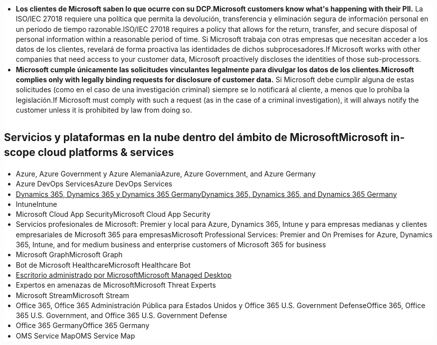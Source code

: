 - <span data-ttu-id="81e6f-120">**Los clientes de Microsoft saben lo que ocurre con su DCP.**</span><span class="sxs-lookup"><span data-stu-id="81e6f-120">**Microsoft customers know what's happening with their PII.**</span></span> <span data-ttu-id="81e6f-121">La ISO/IEC 27018 requiere una política que permita la devolución, transferencia y eliminación segura de información personal en un período de tiempo razonable.</span><span class="sxs-lookup"><span data-stu-id="81e6f-121">ISO/IEC 27018 requires a policy that allows for the return, transfer, and secure disposal of personal information within a reasonable period of time.</span></span> <span data-ttu-id="81e6f-122">Si Microsoft trabaja con otras empresas que necesitan acceder a los datos de los clientes, revelará de forma proactiva las identidades de dichos subprocesadores.</span><span class="sxs-lookup"><span data-stu-id="81e6f-122">If Microsoft works with other companies that need access to your customer data, Microsoft proactively discloses the identities of those sub-processors.</span></span>
- <span data-ttu-id="81e6f-123">**Microsoft cumple únicamente las solicitudes vinculantes legalmente para divulgar los datos de los clientes.**</span><span class="sxs-lookup"><span data-stu-id="81e6f-123">**Microsoft complies only with legally binding requests for disclosure of customer data.**</span></span> <span data-ttu-id="81e6f-124">Si Microsoft debe cumplir alguna de estas solicitudes (como en el caso de una investigación criminal) siempre se lo notificará al cliente, a menos que lo prohíba la legislación.</span><span class="sxs-lookup"><span data-stu-id="81e6f-124">If Microsoft must comply with such a request (as in the case of a criminal investigation), it will always notify the customer unless it is prohibited by law from doing so.</span></span>

## <a name="microsoft-in-scope-cloud-platforms--services"></a><span data-ttu-id="81e6f-125">Servicios y plataformas en la nube dentro del ámbito de Microsoft</span><span class="sxs-lookup"><span data-stu-id="81e6f-125">Microsoft in-scope cloud platforms & services</span></span>

- <span data-ttu-id="81e6f-126">Azure, Azure Government y Azure Alemania</span><span class="sxs-lookup"><span data-stu-id="81e6f-126">Azure, Azure Government, and Azure Germany</span></span>
- <span data-ttu-id="81e6f-127">Azure DevOps Services</span><span class="sxs-lookup"><span data-stu-id="81e6f-127">Azure DevOps Services</span></span>
- [<span data-ttu-id="81e6f-128">Dynamics 365, Dynamics 365 y Dynamics 365 Germany</span><span class="sxs-lookup"><span data-stu-id="81e6f-128">Dynamics 365, Dynamics 365, and Dynamics 365 Germany</span></span>](https://aka.ms/d365-compliance-list)
- <span data-ttu-id="81e6f-129">Intune</span><span class="sxs-lookup"><span data-stu-id="81e6f-129">Intune</span></span>
- <span data-ttu-id="81e6f-130">Microsoft Cloud App Security</span><span class="sxs-lookup"><span data-stu-id="81e6f-130">Microsoft Cloud App Security</span></span>
- <span data-ttu-id="81e6f-131">Servicios profesionales de Microsoft: Premier y local para Azure, Dynamics 365, Intune y para empresas medianas y clientes empresariales de Microsoft 365 para empresas</span><span class="sxs-lookup"><span data-stu-id="81e6f-131">Microsoft Professional Services: Premier and On Premises for Azure, Dynamics 365, Intune, and for medium business and enterprise customers of Microsoft 365 for business</span></span>
- <span data-ttu-id="81e6f-132">Microsoft Graph</span><span class="sxs-lookup"><span data-stu-id="81e6f-132">Microsoft Graph</span></span>
- <span data-ttu-id="81e6f-133">Bot de Microsoft Healthcare</span><span class="sxs-lookup"><span data-stu-id="81e6f-133">Microsoft Healthcare Bot</span></span>
- [<span data-ttu-id="81e6f-134">Escritorio administrado por Microsoft</span><span class="sxs-lookup"><span data-stu-id="81e6f-134">Microsoft Managed Desktop</span></span>](/microsoft-365/managed-desktop/intro/compliance)
- <span data-ttu-id="81e6f-135">Expertos en amenazas de Microsoft</span><span class="sxs-lookup"><span data-stu-id="81e6f-135">Microsoft Threat Experts</span></span>
- <span data-ttu-id="81e6f-136">Microsoft Stream</span><span class="sxs-lookup"><span data-stu-id="81e6f-136">Microsoft Stream</span></span>
- <span data-ttu-id="81e6f-137">Office 365, Office 365 Administración Pública para Estados Unidos y Office 365 U.S. Government Defense</span><span class="sxs-lookup"><span data-stu-id="81e6f-137">Office 365, Office 365 U.S. Government, and Office 365 U.S. Government Defense</span></span>
- <span data-ttu-id="81e6f-138">Office 365 Germany</span><span class="sxs-lookup"><span data-stu-id="81e6f-138">Office 365 Germany</span></span>
- <span data-ttu-id="81e6f-139">OMS Service Map</span><span class="sxs-lookup"><span data-stu-id="81e6f-139">OMS Service Map</span></span>